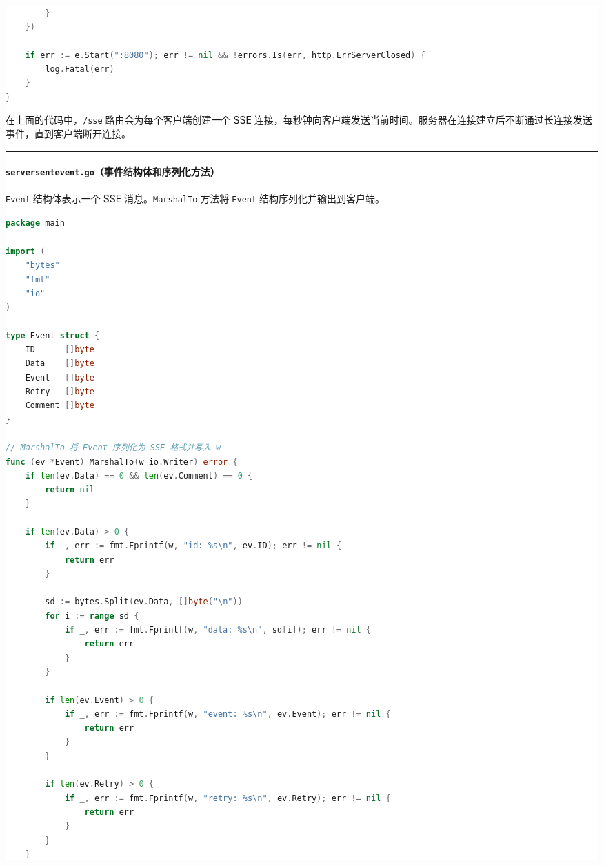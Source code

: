 ```go
		}
	})

	if err := e.Start(":8080"); err != nil && !errors.Is(err, http.ErrServerClosed) {
		log.Fatal(err)
	}
}
```

在上面的代码中，`/sse` 路由会为每个客户端创建一个 SSE 连接，每秒钟向客户端发送当前时间。服务器在连接建立后不断通过长连接发送事件，直到客户端断开连接。

---

#### `serversentevent.go`（事件结构体和序列化方法）

`Event` 结构体表示一个 SSE 消息。`MarshalTo` 方法将 `Event` 结构序列化并输出到客户端。
```go
package main

import (
	"bytes"
	"fmt"
	"io"
)

type Event struct {
	ID      []byte
	Data    []byte
	Event   []byte
	Retry   []byte
	Comment []byte
}

// MarshalTo 将 Event 序列化为 SSE 格式并写入 w
func (ev *Event) MarshalTo(w io.Writer) error {
	if len(ev.Data) == 0 && len(ev.Comment) == 0 {
		return nil
	}

	if len(ev.Data) > 0 {
		if _, err := fmt.Fprintf(w, "id: %s\n", ev.ID); err != nil {
			return err
		}

		sd := bytes.Split(ev.Data, []byte("\n"))
		for i := range sd {
			if _, err := fmt.Fprintf(w, "data: %s\n", sd[i]); err != nil {
				return err
			}
		}

		if len(ev.Event) > 0 {
			if _, err := fmt.Fprintf(w, "event: %s\n", ev.Event); err != nil {
				return err
			}
		}

		if len(ev.Retry) > 0 {
			if _, err := fmt.Fprintf(w, "retry: %s\n", ev.Retry); err != nil {
				return err
			}
		}
	}

```